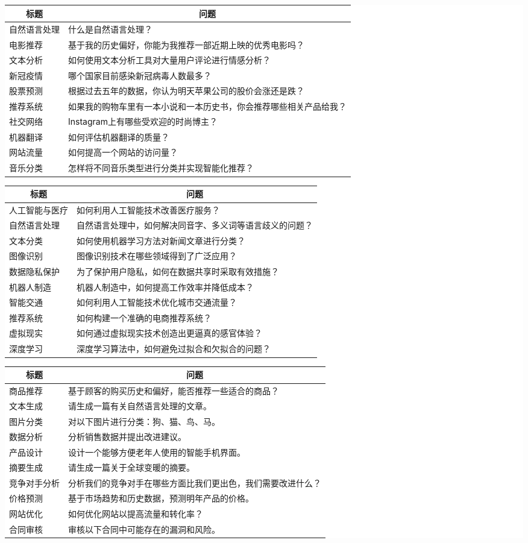 |标题|问题|
|---|---|
|自然语言处理|什么是自然语言处理？|
|电影推荐|基于我的历史偏好，你能为我推荐一部近期上映的优秀电影吗？|
|文本分析|如何使用文本分析工具对大量用户评论进行情感分析？|
|新冠疫情|哪个国家目前感染新冠病毒人数最多？|
|股票预测|根据过去五年的数据，你认为明天苹果公司的股价会涨还是跌？|
|推荐系统|如果我的购物车里有一本小说和一本历史书，你会推荐哪些相关产品给我？|
|社交网络|Instagram上有哪些受欢迎的时尚博主？|
|机器翻译|如何评估机器翻译的质量？|
|网站流量|如何提高一个网站的访问量？|
|音乐分类|怎样将不同音乐类型进行分类并实现智能化推荐？|

|标题|问题|
|---|---|
|人工智能与医疗|如何利用人工智能技术改善医疗服务？|
|自然语言处理|自然语言处理中，如何解决同音字、多义词等语言歧义的问题？|
|文本分类|如何使用机器学习方法对新闻文章进行分类？|
|图像识别|图像识别技术在哪些领域得到了广泛应用？|
|数据隐私保护|为了保护用户隐私，如何在数据共享时采取有效措施？|
|机器人制造|机器人制造中，如何提高工作效率并降低成本？|
|智能交通|如何利用人工智能技术优化城市交通流量？|
|推荐系统|如何构建一个准确的电商推荐系统？|
|虚拟现实|如何通过虚拟现实技术创造出更逼真的感官体验？|
|深度学习|深度学习算法中，如何避免过拟合和欠拟合的问题？|

| 标题 | 问题 |
| --- | --- |
| 商品推荐 | 基于顾客的购买历史和偏好，能否推荐一些适合的商品？ |
| 文本生成 | 请生成一篇有关自然语言处理的文章。 |
| 图片分类 | 对以下图片进行分类：狗、猫、鸟、马。 |
| 数据分析 | 分析销售数据并提出改进建议。 |
| 产品设计 | 设计一个能够方便老年人使用的智能手机界面。 |
| 摘要生成 | 请生成一篇关于全球变暖的摘要。 |
| 竞争对手分析 | 分析我们的竞争对手在哪些方面比我们更出色，我们需要改进什么？ |
| 价格预测 | 基于市场趋势和历史数据，预测明年产品的价格。 |
| 网站优化 | 如何优化网站以提高流量和转化率？ |
| 合同审核 | 审核以下合同中可能存在的漏洞和风险。 |

